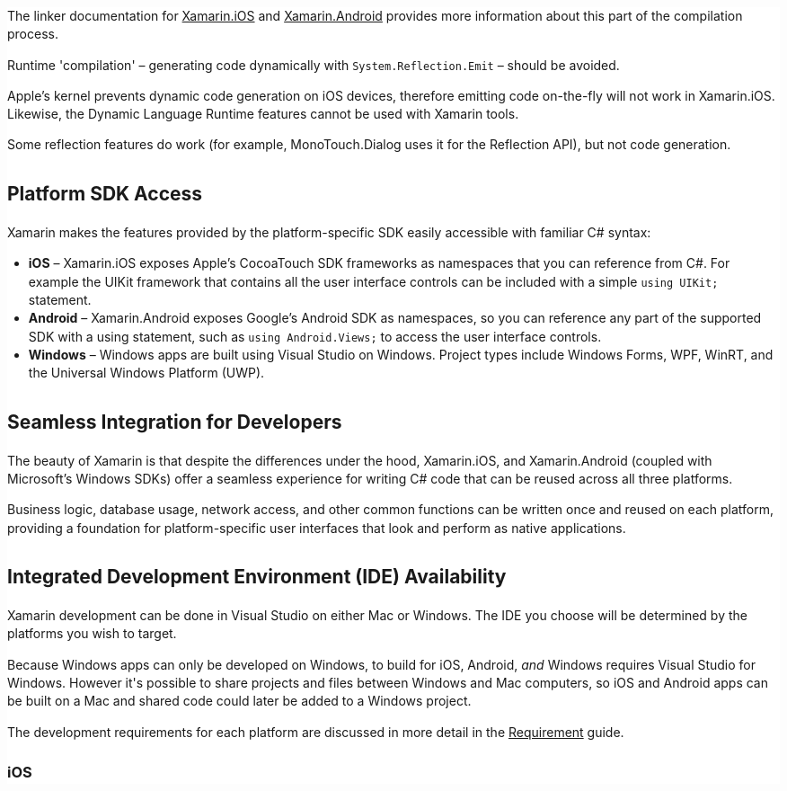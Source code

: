 The linker documentation for [Xamarin.iOS](~/ios/deploy-test/linker.md) and [Xamarin.Android](~/android/deploy-test/linker.md) provides more
information about this part of the compilation process.

Runtime 'compilation' – generating code dynamically with `System.Reflection.Emit` – should be avoided.

Apple’s kernel prevents dynamic code generation on iOS devices, therefore emitting code on-the-fly will not work in Xamarin.iOS. Likewise, the Dynamic Language Runtime features cannot be used with Xamarin tools.

Some reflection features do work (for example, MonoTouch.Dialog uses it for the Reflection API), but not code generation.

## Platform SDK Access

Xamarin makes the features provided by the platform-specific SDK easily accessible with familiar C# syntax:

- **iOS** – Xamarin.iOS exposes Apple’s CocoaTouch SDK frameworks as namespaces that you can reference from C#. For example the UIKit framework that contains all the user interface controls can be included with a simple  `using UIKit;` statement.
- **Android** – Xamarin.Android exposes Google’s Android SDK as namespaces, so you can reference any part of the supported SDK with a using statement, such as  `using Android.Views;` to access the user interface controls.
- **Windows** – Windows apps are built using Visual Studio on Windows. Project types include Windows Forms, WPF, WinRT, and the Universal Windows Platform (UWP).

## Seamless Integration for Developers

The beauty of Xamarin is that despite the differences under the hood,
Xamarin.iOS, and Xamarin.Android (coupled with Microsoft’s Windows SDKs)
offer a seamless experience for writing C# code that can be reused across all
three platforms.

Business logic, database usage, network access, and other common functions can
be written once and reused on each platform, providing a foundation for
platform-specific user interfaces that look and perform as  native applications.

## Integrated Development Environment (IDE) Availability

Xamarin development can be done in Visual Studio on either Mac or Windows. The
IDE you choose will be determined by the platforms you wish to target.

Because Windows apps can
only be developed on Windows, to build for iOS, Android, _and_ Windows requires
Visual Studio for Windows. However it's possible to share projects and files
between Windows and Mac computers, so iOS and Android apps can be built on
a Mac and shared code could later be added to a Windows project.

The development requirements for each platform are discussed in more detail
in the [Requirement](~/cross-platform/get-started/requirements.md) guide.

### iOS
